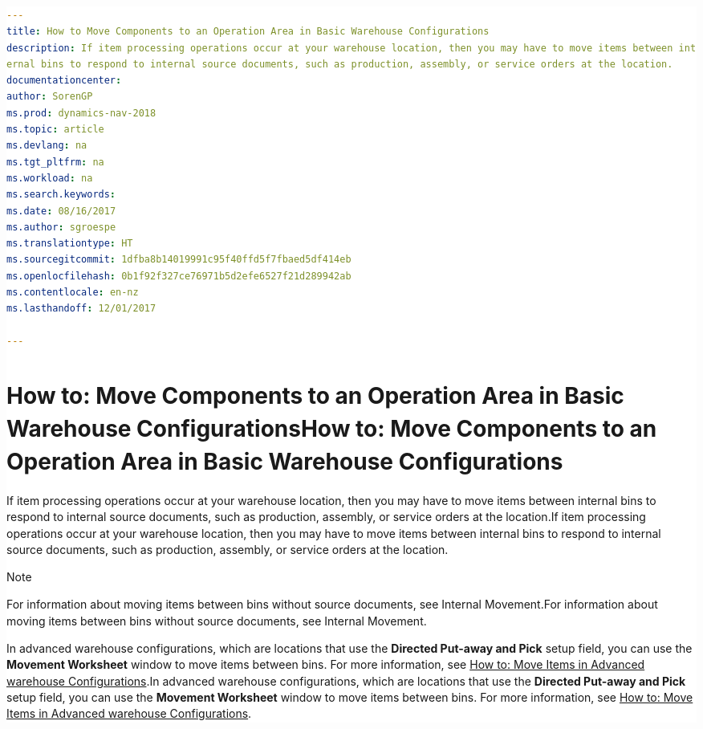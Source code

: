 ```yaml
---
title: How to Move Components to an Operation Area in Basic Warehouse Configurations
description: If item processing operations occur at your warehouse location, then you may have to move items between internal bins to respond to internal source documents, such as production, assembly, or service orders at the location.
documentationcenter: 
author: SorenGP
ms.prod: dynamics-nav-2018
ms.topic: article
ms.devlang: na
ms.tgt_pltfrm: na
ms.workload: na
ms.search.keywords: 
ms.date: 08/16/2017
ms.author: sgroespe
ms.translationtype: HT
ms.sourcegitcommit: 1dfba8b14019991c95f40ffd5f7fbaed5df414eb
ms.openlocfilehash: 0b1f92f327ce76971b5d2efe6527f21d289942ab
ms.contentlocale: en-nz
ms.lasthandoff: 12/01/2017

---
```

# <a name="how-to-move-components-to-an-operation-area-in-basic-warehouse-configurations"></a><span data-ttu-id="b768b-103">How to: Move Components to an Operation Area in Basic Warehouse Configurations</span><span class="sxs-lookup"><span data-stu-id="b768b-103">How to: Move Components to an Operation Area in Basic Warehouse Configurations</span></span>
<span data-ttu-id="b768b-104">If item processing operations occur at your warehouse location, then you may have to move items between internal bins to respond to internal source documents, such as production, assembly, or service orders at the location.</span><span class="sxs-lookup"><span data-stu-id="b768b-104">If item processing operations occur at your warehouse location, then you may have to move items between internal bins to respond to internal source documents, such as production, assembly, or service orders at the location.</span></span>  

> [!NOTE]  
>  <span data-ttu-id="b768b-105">For information about moving items between bins without source documents, see Internal Movement.</span><span class="sxs-lookup"><span data-stu-id="b768b-105">For information about moving items between bins without source documents, see Internal Movement.</span></span>  

<span data-ttu-id="b768b-106">In advanced warehouse configurations, which are locations that use the **Directed Put-away and Pick** setup field, you can use the **Movement Worksheet** window to move items between bins. For more information, see [How to: Move Items in Advanced warehouse Configurations](warehouse-how-to-move-items-in-advanced-warehousing.md).</span><span class="sxs-lookup"><span data-stu-id="b768b-106">In advanced warehouse configurations, which are locations that use the **Directed Put-away and Pick** setup field, you can use the **Movement Worksheet** window to move items between bins. For more information, see [How to: Move Items in Advanced warehouse Configurations](warehouse-how-to-move-items-in-advanced-warehousing.md).</span></span>  
